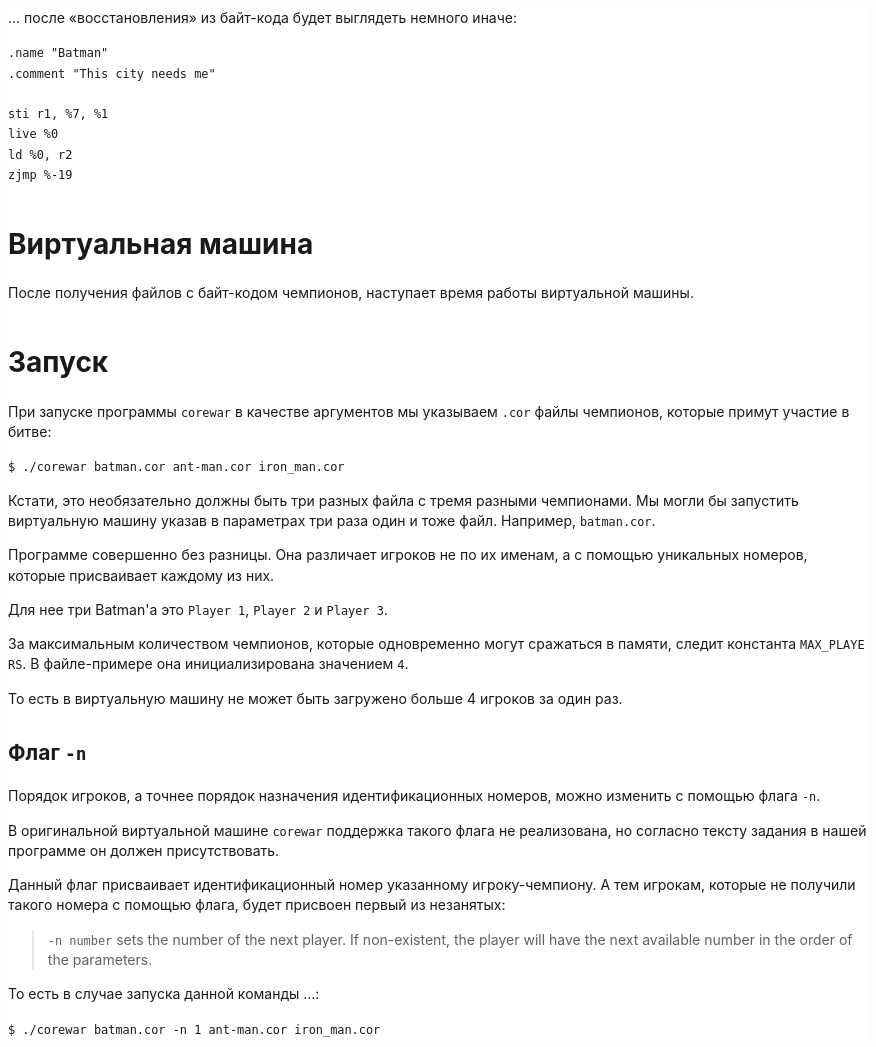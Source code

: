... после «восстановления» из байт-кода будет выглядеть немного иначе:

```
.name "Batman"
.comment "This city needs me"

sti r1, %7, %1
live %0
ld %0, r2
zjmp %-19
```

# Виртуальная машина

После получения файлов с байт-кодом чемпионов, наступает время работы виртуальной машины.

# Запуск

При запуске программы `corewar` в качестве аргументов мы указываем `.cor` файлы чемпионов, которые примут участие в битве:

```
$ ./corewar batman.cor ant-man.cor iron_man.cor
```

Кстати, это необязательно должны быть три разных файла с тремя разными чемпионами. Мы могли бы запустить виртуальную машину указав в параметрах три раза один и тоже файл. Например, `batman.cor`.

Программе совершенно без разницы. Она различает игроков не по их именам, а с помощью уникальных номеров, которые присваивает каждому из них.

Для нее три Batman'а это `Player 1`, `Player 2` и `Player 3`.

За максимальным количеством чемпионов, которые одновременно могут сражаться в памяти, следит константа `MAX_PLAYERS`. В файле-примере она инициализирована значением `4`.

То есть в виртуальную машину не может быть загружено больше 4 игроков за один раз.

## Флаг `-n`

Порядок игроков, а точнее порядок назначения идентификационных номеров, можно изменить с помощью флага `-n`.

В оригинальной виртуальной машине `corewar` поддержка такого флага не реализована, но согласно тексту задания в нашей программе он должен присутствовать.

Данный флаг присваивает идентификационный номер указанному игроку-чемпиону. А тем игрокам, которые не получили такого номера с помощью флага, будет присвоен первый из незанятых:

> `-n number`
> sets the number of the next player. If non-existent, the player will have the next available number in the order of the parameters.

То есть в случае запуска данной команды ...:

```
$ ./corewar batman.cor -n 1 ant-man.cor iron_man.cor
```
